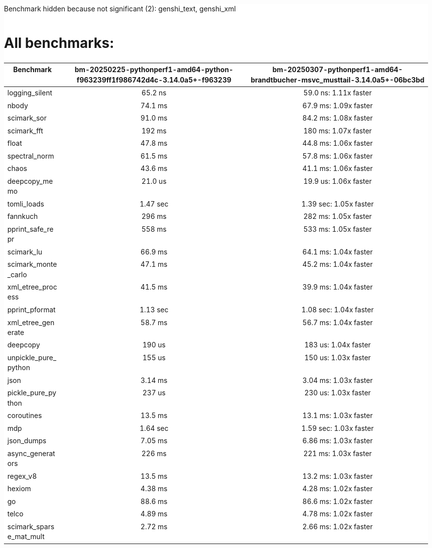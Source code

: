 Benchmark hidden because not significant (2): genshi_text, genshi_xml

All benchmarks:
===============

| Benchmark                  | bm-20250225-pythonperf1-amd64-python-f963239ff1f986742d4c-3.14.0a5+-f963239 | bm-20250307-pythonperf1-amd64-brandtbucher-msvc_musttail-3.14.0a5+-06bc3bd |
|----------------------------|:---------------------------------------------------------------------------:|:--------------------------------------------------------------------------:|
| logging_silent             | 65.2 ns                                                                     | 59.0 ns: 1.11x faster                                                      |
| nbody                      | 74.1 ms                                                                     | 67.9 ms: 1.09x faster                                                      |
| scimark_sor                | 91.0 ms                                                                     | 84.2 ms: 1.08x faster                                                      |
| scimark_fft                | 192 ms                                                                      | 180 ms: 1.07x faster                                                       |
| float                      | 47.8 ms                                                                     | 44.8 ms: 1.06x faster                                                      |
| spectral_norm              | 61.5 ms                                                                     | 57.8 ms: 1.06x faster                                                      |
| chaos                      | 43.6 ms                                                                     | 41.1 ms: 1.06x faster                                                      |
| deepcopy_memo              | 21.0 us                                                                     | 19.9 us: 1.06x faster                                                      |
| tomli_loads                | 1.47 sec                                                                    | 1.39 sec: 1.05x faster                                                     |
| fannkuch                   | 296 ms                                                                      | 282 ms: 1.05x faster                                                       |
| pprint_safe_repr           | 558 ms                                                                      | 533 ms: 1.05x faster                                                       |
| scimark_lu                 | 66.9 ms                                                                     | 64.1 ms: 1.04x faster                                                      |
| scimark_monte_carlo        | 47.1 ms                                                                     | 45.2 ms: 1.04x faster                                                      |
| xml_etree_process          | 41.5 ms                                                                     | 39.9 ms: 1.04x faster                                                      |
| pprint_pformat             | 1.13 sec                                                                    | 1.08 sec: 1.04x faster                                                     |
| xml_etree_generate         | 58.7 ms                                                                     | 56.7 ms: 1.04x faster                                                      |
| deepcopy                   | 190 us                                                                      | 183 us: 1.04x faster                                                       |
| unpickle_pure_python       | 155 us                                                                      | 150 us: 1.03x faster                                                       |
| json                       | 3.14 ms                                                                     | 3.04 ms: 1.03x faster                                                      |
| pickle_pure_python         | 237 us                                                                      | 230 us: 1.03x faster                                                       |
| coroutines                 | 13.5 ms                                                                     | 13.1 ms: 1.03x faster                                                      |
| mdp                        | 1.64 sec                                                                    | 1.59 sec: 1.03x faster                                                     |
| json_dumps                 | 7.05 ms                                                                     | 6.86 ms: 1.03x faster                                                      |
| async_generators           | 226 ms                                                                      | 221 ms: 1.03x faster                                                       |
| regex_v8                   | 13.5 ms                                                                     | 13.2 ms: 1.03x faster                                                      |
| hexiom                     | 4.38 ms                                                                     | 4.28 ms: 1.02x faster                                                      |
| go                         | 88.6 ms                                                                     | 86.6 ms: 1.02x faster                                                      |
| telco                      | 4.89 ms                                                                     | 4.78 ms: 1.02x faster                                                      |
| scimark_sparse_mat_mult    | 2.72 ms                                                                     | 2.66 ms: 1.02x faster                                                      |